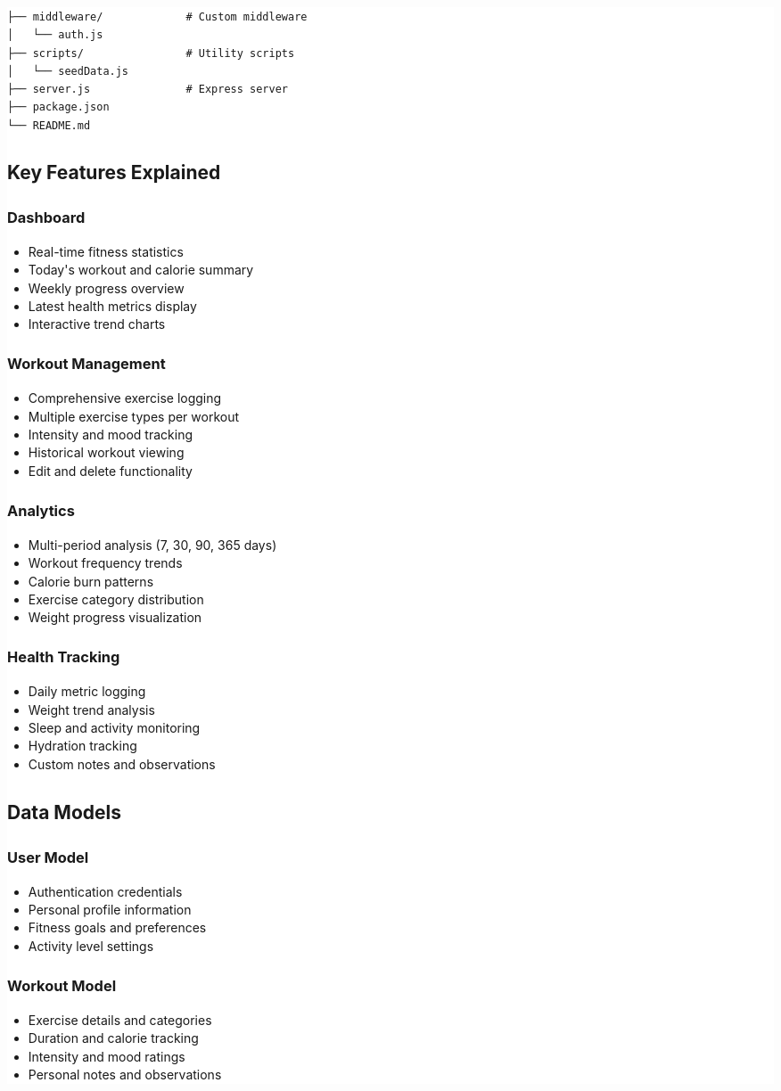 ```
├── middleware/             # Custom middleware
│   └── auth.js
├── scripts/                # Utility scripts
│   └── seedData.js
├── server.js               # Express server
├── package.json
└── README.md
```

## Key Features Explained

### Dashboard
- Real-time fitness statistics
- Today's workout and calorie summary
- Weekly progress overview
- Latest health metrics display
- Interactive trend charts

### Workout Management
- Comprehensive exercise logging
- Multiple exercise types per workout
- Intensity and mood tracking
- Historical workout viewing
- Edit and delete functionality

### Analytics
- Multi-period analysis (7, 30, 90, 365 days)
- Workout frequency trends
- Calorie burn patterns
- Exercise category distribution
- Weight progress visualization

### Health Tracking
- Daily metric logging
- Weight trend analysis
- Sleep and activity monitoring
- Hydration tracking
- Custom notes and observations

## Data Models

### User Model
- Authentication credentials
- Personal profile information
- Fitness goals and preferences
- Activity level settings

### Workout Model
- Exercise details and categories
- Duration and calorie tracking
- Intensity and mood ratings
- Personal notes and observations

